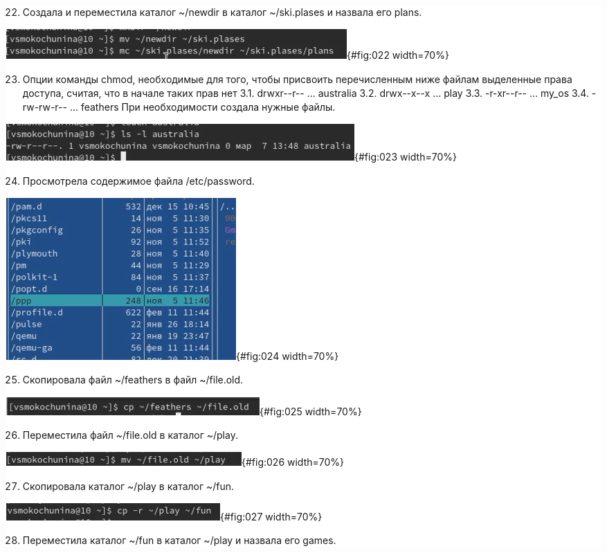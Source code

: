 22. Создала и переместила каталог ~/newdir в каталог ~/ski.plases и назвала его plans.

![Создание и перемещение каталога](image/22.png){#fig:022 width=70%}

23. Опции команды chmod, необходимые для того, чтобы присвоить перечисленным ниже файлам выделенные права доступа, считая, что в начале таких прав нет
3.1. drwxr--r-- ... australia
3.2. drwx--x--x ... play
3.3. -r-xr--r-- ... my_os
3.4. -rw-rw-r-- ... feathers
При необходимости создала нужные файлы.

![Создание файла](image/23.png){#fig:023 width=70%}

24. Просмотрела содержимое файла /etc/password.

![Содержимое файла](image/24.png){#fig:024 width=70%}

25. Скопировала файл ~/feathers в файл ~/file.old.

![Копирование файла](image/25.png){#fig:025 width=70%}

26. Переместила файл ~/file.old в каталог ~/play.

![Перемещение](image/26.png){#fig:026 width=70%}

27. Скопировала каталог ~/play в каталог ~/fun.

![Копирование](image/27.png){#fig:027 width=70%}

28. Переместила каталог ~/fun в каталог ~/play и назвала его games.
